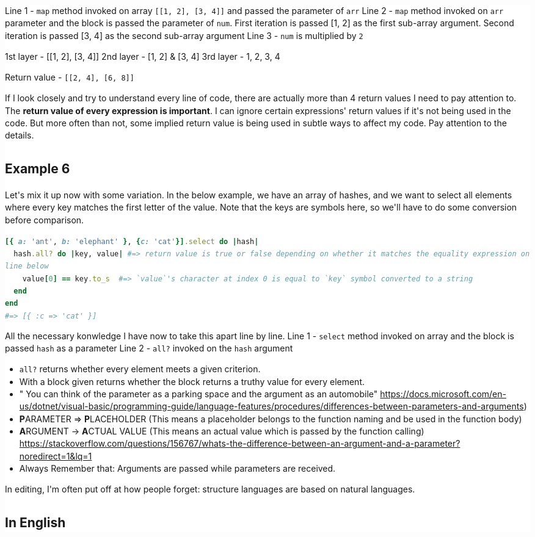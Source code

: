 Line 1 - `map` method invoked on array `[[1, 2], [3, 4]]` and passed the parameter of `arr`
Line 2 - `map` method invoked on `arr` parameter and the block is passed the parameter of `num`. First iteration is passed [1, 2] as the first sub-array argument. Second iteration is passed [3, 4] as the second sub-array argument
Line 3 - `num` is multiplied by `2`

1st layer - [[1, 2], [3, 4]]
2nd layer - [1, 2] & [3, 4]
3rd layer - 1, 2, 3, 4

Return value - `[[2, 4], [6, 8]]`

If I look closely and try to understand every line of code, there are actually more than 4 return values I need to pay attention to. The **return value of every expression is important**. I can ignore certain expressions' return values if it's not being used in the code. But more often than not, some implied return value is being used in subtle ways to affect my code. Pay attention to the details.

## Example 6

Let's mix it up now with some variation. In the below example, we have an array of hashes, and we want to select all elements where every key matches the first letter of the value. Note that the keys are symbols here, so we'll have to do some conversion before comparison.

```Ruby
[{ a: 'ant', b: 'elephant' }, {c: 'cat'}].select do |hash|
  hash.all? do |key, value| #=> return value is true or false depending on whether it matches the equality expression on line below
    value[0] == key.to_s  #=> `value`'s character at index 0 is equal to `key` symbol converted to a string
  end
end
#=> [{ :c => 'cat' }]
```
All the necessary konwledge I have now to take this apart line by line.
Line 1 - `select` method invoked on array and the block is passed `hash` as a parameter
Line 2 - `all?` invoked on the `hash` argument
  - `all?` returns whether every element meets a given criterion. 
  - With a block given returns whether the block returns a truthy value for every element.
  - " You can think of the parameter as a parking space and the argument as an automobile" https://docs.microsoft.com/en-us/dotnet/visual-basic/programming-guide/language-features/procedures/differences-between-parameters-and-arguments)
  - **P**ARAMETER => **P**LACEHOLDER (This means a placeholder belongs to the function naming and be used in the function body)
  - **A**RGUMENT -> **A**CTUAL VALUE (This means an actual value which is passed by the function calling) 
      https://stackoverflow.com/questions/156767/whats-the-difference-between-an-argument-and-a-parameter?noredirect=1&lq=1
  - Always Remember that: Arguments are passed while parameters are received.

In editing, I'm often put off at how people forget: structure languages are based on natural languages.

## In English
